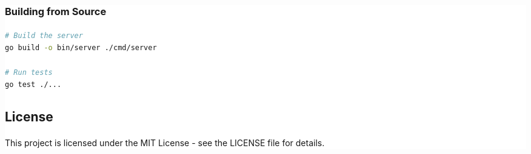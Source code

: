 ### Building from Source

```bash
# Build the server
go build -o bin/server ./cmd/server

# Run tests
go test ./...
```

## License

This project is licensed under the MIT License - see the LICENSE file for details.
